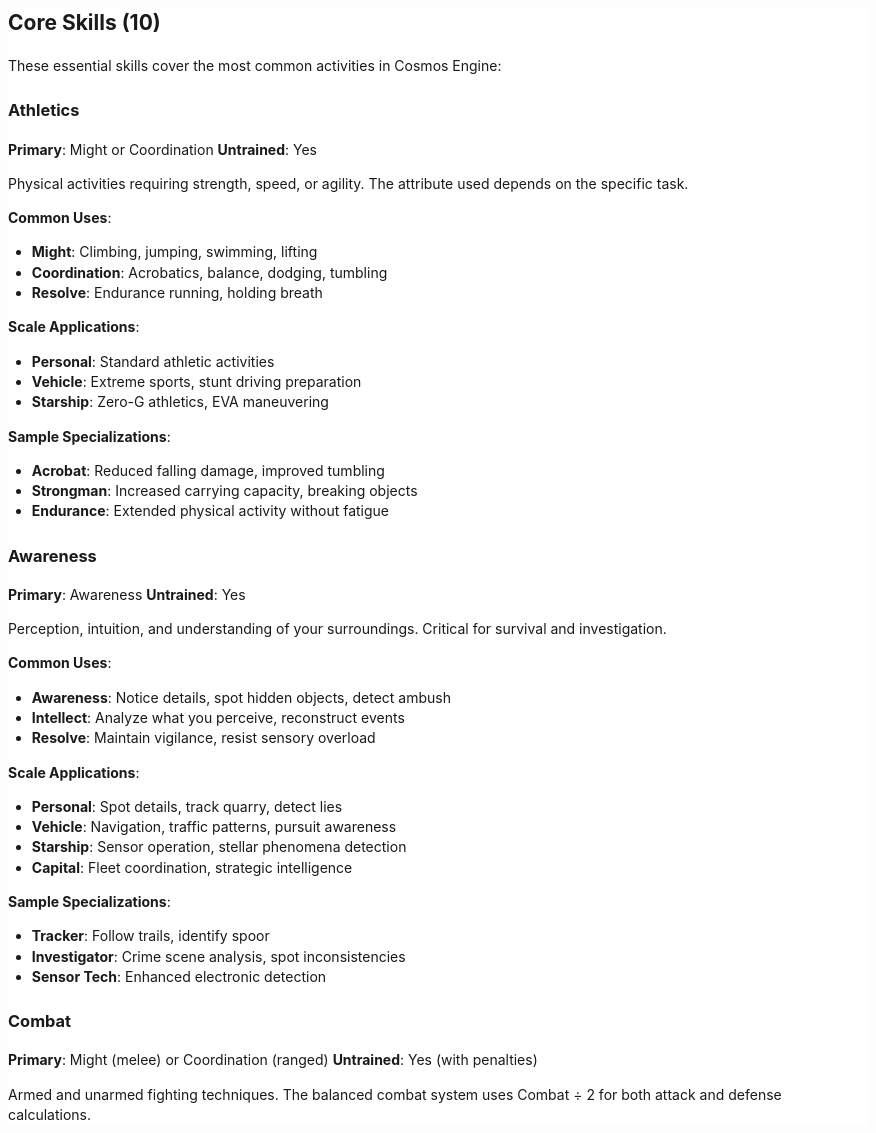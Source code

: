 ## Core Skills (10)

These essential skills cover the most common activities in Cosmos Engine:

### Athletics
**Primary**: Might or Coordination
**Untrained**: Yes

Physical activities requiring strength, speed, or agility. The attribute used depends on the specific task.

**Common Uses**:
- **Might**: Climbing, jumping, swimming, lifting
- **Coordination**: Acrobatics, balance, dodging, tumbling
- **Resolve**: Endurance running, holding breath

**Scale Applications**:
- **Personal**: Standard athletic activities
- **Vehicle**: Extreme sports, stunt driving preparation
- **Starship**: Zero-G athletics, EVA maneuvering

**Sample Specializations**:
- **Acrobat**: Reduced falling damage, improved tumbling
- **Strongman**: Increased carrying capacity, breaking objects
- **Endurance**: Extended physical activity without fatigue

### Awareness
**Primary**: Awareness
**Untrained**: Yes

Perception, intuition, and understanding of your surroundings. Critical for survival and investigation.

**Common Uses**:
- **Awareness**: Notice details, spot hidden objects, detect ambush
- **Intellect**: Analyze what you perceive, reconstruct events
- **Resolve**: Maintain vigilance, resist sensory overload

**Scale Applications**:
- **Personal**: Spot details, track quarry, detect lies
- **Vehicle**: Navigation, traffic patterns, pursuit awareness
- **Starship**: Sensor operation, stellar phenomena detection
- **Capital**: Fleet coordination, strategic intelligence

**Sample Specializations**:
- **Tracker**: Follow trails, identify spoor
- **Investigator**: Crime scene analysis, spot inconsistencies
- **Sensor Tech**: Enhanced electronic detection

### Combat
**Primary**: Might (melee) or Coordination (ranged)
**Untrained**: Yes (with penalties)

Armed and unarmed fighting techniques. The balanced combat system uses Combat ÷ 2 for both attack and defense calculations.
